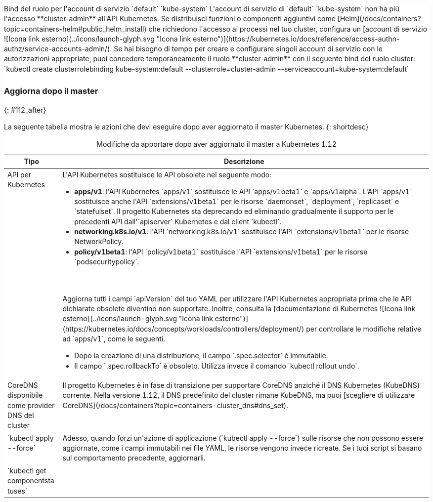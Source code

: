 <td>Bind del ruolo per l'account di servizio `default` `kube-system`</td>
<td>L'account di servizio di `default` `kube-system` non ha più l'accesso **cluster-admin** all'API Kubernetes. Se distribuisci funzioni o componenti aggiuntivi come [Helm](/docs/containers?topic=containers-helm#public_helm_install) che richiedono l'accesso ai processi nel tuo cluster, configura un [account di servizio ![Icona link esterno](../icons/launch-glyph.svg "Icona link esterno")](https://kubernetes.io/docs/reference/access-authn-authz/service-accounts-admin/). Se hai bisogno di tempo per creare e configurare singoli account di servizio con le autorizzazioni appropriate, puoi concedere temporaneamente il ruolo **cluster-admin** con il seguente bind del ruolo cluster: `kubectl create clusterrolebinding kube-system:default --clusterrole=cluster-admin --serviceaccount=kube-system:default`</td>
</tr>
</tbody>
</table>

### Aggiorna dopo il master
{: #112_after}

La seguente tabella mostra le azioni che devi eseguire dopo aver aggiornato il master Kubernetes.
{: shortdesc}

<table summary="Aggiornamenti Kubernetes per la versione 1.12">
<caption>Modifiche da apportare dopo aver aggiornato il master a Kubernetes 1.12</caption>
<thead>
<tr>
<th>Tipo</th>
<th>Descrizione</th>
</tr>
</thead>
<tbody>
<tr>
<td>API per Kubernetes</td>
<td>L'API Kubernetes sostituisce le API obsolete nel seguente modo:
<ul><li><strong>apps/v1</strong>: l'API Kubernetes `apps/v1` sostituisce le API `apps/v1beta1` e `apps/v1alpha`. L'API `apps/v1` sostituisce anche l'API `extensions/v1beta1` per le risorse `daemonset`, `deployment`, `replicaset` e `statefulset`. Il progetto Kubernetes sta deprecando ed eliminando gradualmente il supporto per le precedenti API dall'`apiserver` Kubernetes e dal client `kubectl`.</li>
<li><strong>networking.k8s.io/v1</strong>: l'API `networking.k8s.io/v1` sostituisce l'API `extensions/v1beta1` per le risorse NetworkPolicy.</li>
<li><strong>policy/v1beta1</strong>: l'API `policy/v1beta1` sostituisce l'API `extensions/v1beta1` per le risorse `podsecuritypolicy`.</li></ul>
<br><br>Aggiorna tutti i campi `apiVersion` del tuo YAML per utilizzare l'API Kubernetes appropriata prima che le API dichiarate obsolete diventino non supportate. Inoltre, consulta la [documentazione di Kubernetes ![Icona link esterno](../icons/launch-glyph.svg "Icona link esterno")](https://kubernetes.io/docs/concepts/workloads/controllers/deployment/) per controllare le modifiche relative ad `apps/v1`, come le seguenti.
<ul><li>Dopo la creazione di una distribuzione, il campo `.spec.selector` è immutabile.</li>
<li>Il campo `.spec.rollbackTo` è obsoleto. Utilizza invece il comando `kubectl rollout undo`.</li></ul></td>
</tr>
<tr>
<td>CoreDNS disponibile come provider DNS del cluster</td>
<td>Il progetto Kubernetes è in fase di transizione per supportare CoreDNS anziché il DNS Kubernetes (KubeDNS) corrente. Nella versione 1.12, il DNS predefinito del cluster rimane KubeDNS, ma puoi [scegliere di utilizzare CoreDNS](/docs/containers?topic=containers-cluster_dns#dns_set).</td>
</tr>
<tr>
<td>`kubectl apply --force`</td>
<td>Adesso, quando forzi un'azione di applicazione (`kubectl apply --force`) sulle risorse che non possono essere aggiornate, come i campi immutabili nei file YAML, le risorse vengono invece ricreate. Se i tuoi script si basano sul comportamento precedente, aggiornarli.</td>
</tr>
<tr>
<td>`kubectl get componentstatuses`</td>